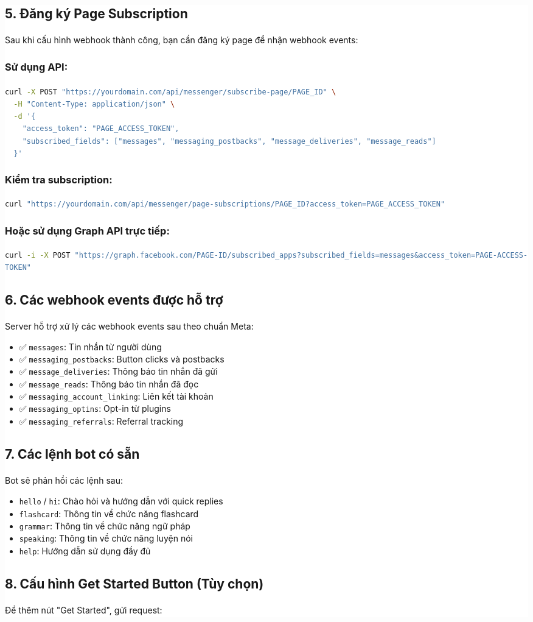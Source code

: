 ## 5. Đăng ký Page Subscription

Sau khi cấu hình webhook thành công, bạn cần đăng ký page để nhận webhook events:

### Sử dụng API:
```bash
curl -X POST "https://yourdomain.com/api/messenger/subscribe-page/PAGE_ID" \
  -H "Content-Type: application/json" \
  -d '{
    "access_token": "PAGE_ACCESS_TOKEN",
    "subscribed_fields": ["messages", "messaging_postbacks", "message_deliveries", "message_reads"]
  }'
```

### Kiểm tra subscription:
```bash
curl "https://yourdomain.com/api/messenger/page-subscriptions/PAGE_ID?access_token=PAGE_ACCESS_TOKEN"
```

### Hoặc sử dụng Graph API trực tiếp:
```bash
curl -i -X POST "https://graph.facebook.com/PAGE-ID/subscribed_apps?subscribed_fields=messages&access_token=PAGE-ACCESS-TOKEN"
```

## 6. Các webhook events được hỗ trợ

Server hỗ trợ xử lý các webhook events sau theo chuẩn Meta:

- ✅ `messages`: Tin nhắn từ người dùng
- ✅ `messaging_postbacks`: Button clicks và postbacks
- ✅ `message_deliveries`: Thông báo tin nhắn đã gửi
- ✅ `message_reads`: Thông báo tin nhắn đã đọc
- ✅ `messaging_account_linking`: Liên kết tài khoản
- ✅ `messaging_optins`: Opt-in từ plugins
- ✅ `messaging_referrals`: Referral tracking

## 7. Các lệnh bot có sẵn

Bot sẽ phản hồi các lệnh sau:
- `hello` / `hi`: Chào hỏi và hướng dẫn với quick replies
- `flashcard`: Thông tin về chức năng flashcard
- `grammar`: Thông tin về chức năng ngữ pháp
- `speaking`: Thông tin về chức năng luyện nói
- `help`: Hướng dẫn sử dụng đầy đủ

## 8. Cấu hình Get Started Button (Tùy chọn)

Để thêm nút "Get Started", gửi request:
